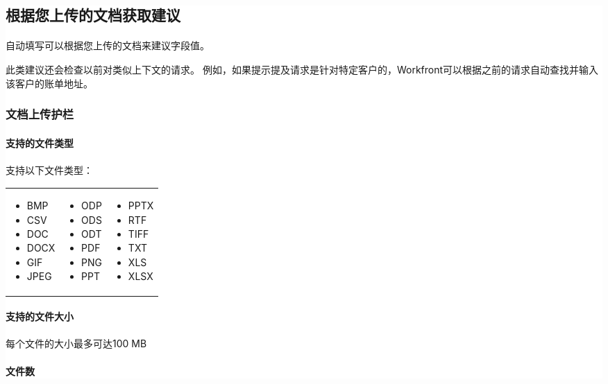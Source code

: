 ## 根据您上传的文档获取建议

自动填写可以根据您上传的文档来建议字段值。

此类建议还会检查以前对类似上下文的请求。 例如，如果提示提及请求是针对特定客户的，Workfront可以根据之前的请求自动查找并输入该客户的账单地址。

### 文档上传护栏

#### 支持的文件类型

支持以下文件类型：

<table>
<tr style="border: 0;">
<td>
<ul>
<li>BMP</li>
<li>CSV</li>
<li>DOC</li>
<li>DOCX</li>
<li>GIF</li>
<li>JPEG</li>
</ul>
</td>
<td>
<ul>
<li>ODP</li>
<li>ODS</li>
<li>ODT</li>
<li>PDF</li>
<li>PNG</li>
<li>PPT</li>
</ul>
</td>
<td>
<ul>
<li>PPTX</li>
<li>RTF</li>
<li>TIFF</li>
<li>TXT</li>
<li>XLS</li>
<li>XLSX</li>
</ul>
</td>
</tr>
</table>

#### 支持的文件大小

每个文件的大小最多可达100 MB

#### 文件数
